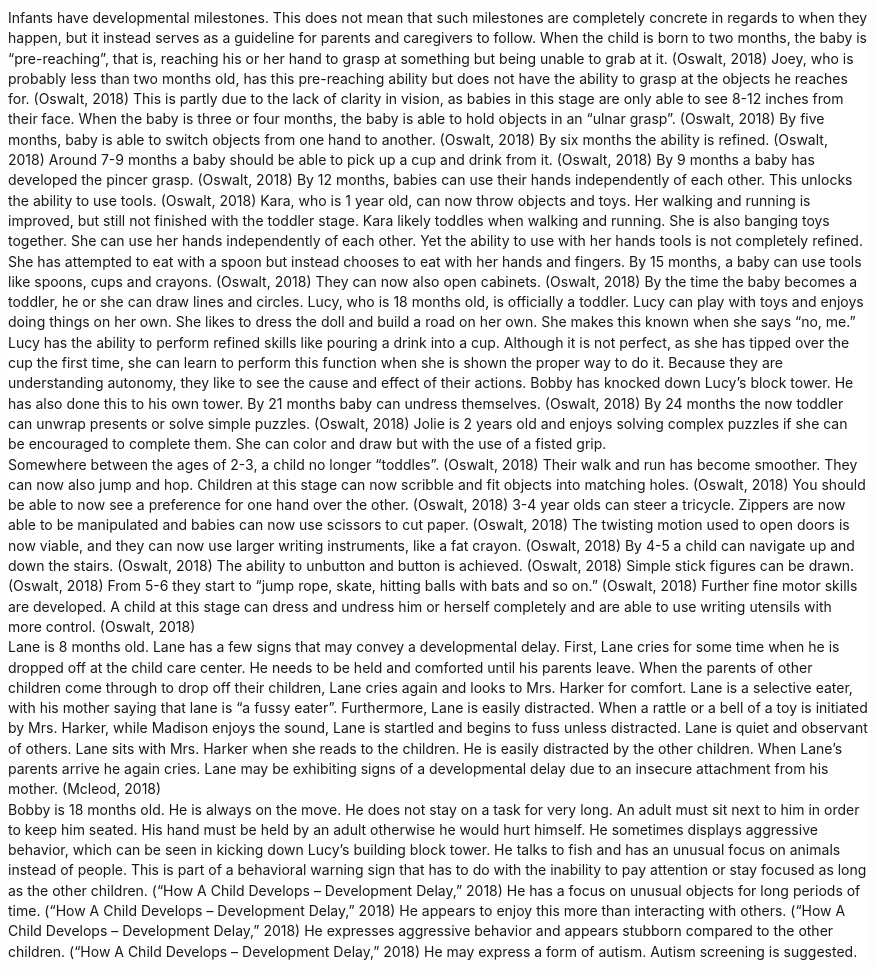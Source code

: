 Infants have developmental milestones. This does not mean that such milestones are completely concrete in regards to when they happen, but it instead serves as a guideline for parents and caregivers to follow. When the child is born to two months, the baby is “pre-reaching”, that is, reaching his or her hand to grasp at something but being unable to grab at it. (Oswalt, 2018) Joey, who is probably less than two months old, has this pre-reaching ability but does not have the ability to grasp at the objects he reaches for. (Oswalt, 2018) This is partly due to the lack of clarity in vision, as babies in this stage are only able to see 8-12 inches from their face. When the baby is three or four months, the baby is able to hold objects in an “ulnar grasp”. (Oswalt, 2018) By five months, baby is able to switch objects from one hand to another. (Oswalt, 2018) By six months the ability is refined. (Oswalt, 2018) Around 7-9 months a baby should be able to pick up a cup and drink from it. (Oswalt, 2018) By 9 months a baby has developed the pincer grasp. (Oswalt, 2018) By 12 months, babies can use their hands independently of each other. This unlocks the ability to use tools. (Oswalt, 2018) Kara, who is 1 year old, can now throw objects and toys. Her walking and running is improved, but still not finished with the toddler stage. Kara likely toddles when walking and running. She is also banging toys together. She can use her hands independently of each other. Yet the ability to use with her hands tools is not completely refined. She has attempted to eat with a spoon but instead chooses to eat with her hands and fingers. By 15 months, a baby can use tools like spoons, cups and crayons. (Oswalt, 2018) They can now also open cabinets. (Oswalt, 2018) By the time the baby becomes a toddler, he or she can draw lines and circles. Lucy, who is 18 months old, is officially a toddler. Lucy can play with toys and enjoys doing things on her own. She likes to dress the doll and build a road on her own. She makes this known when she says “no, me.” Lucy has the ability to perform refined skills like pouring a drink into a cup. Although it is not perfect, as she has tipped over the cup the first time, she can learn to perform this function when she is shown the proper way to do it. Because they are understanding autonomy, they like to see the cause and effect of their actions. Bobby has knocked down Lucy’s block tower. He has also done this to his own tower. By 21 months baby can undress themselves. (Oswalt, 2018) By 24 months the now toddler can unwrap presents or solve simple puzzles. (Oswalt, 2018) Jolie is 2 years old and enjoys solving complex puzzles if she can be encouraged to complete them. She can color and draw but with the use of a fisted grip.  
Somewhere between the ages of 2-3, a child no longer “toddles”. (Oswalt, 2018) Their walk and run has become smoother. They can now also jump and hop. Children at this stage can now scribble and fit objects into matching holes. (Oswalt, 2018) You should be able to now see a preference for one hand over the other. (Oswalt, 2018) 3-4 year olds can steer a tricycle. Zippers are now able to be manipulated and babies can now use scissors to cut paper. (Oswalt, 2018) The twisting motion used to open doors is now viable, and they can now use larger writing instruments, like a fat crayon. (Oswalt, 2018) By 4-5 a child can navigate up and down the stairs. (Oswalt, 2018) The ability to unbutton and button is achieved. (Oswalt, 2018) Simple stick figures can be drawn. (Oswalt, 2018) From 5-6 they start to “jump rope, skate, hitting balls with bats and so on.” (Oswalt, 2018) Further fine motor skills are developed. A child at this stage can dress and undress him or herself completely and are able to use writing utensils with more control. (Oswalt, 2018)  
Lane is 8 months old. Lane has a few signs that may convey a developmental delay. First, Lane cries for some time when he is dropped off at the child care center. He needs to be held and comforted until his parents leave. When the parents of other children come through to drop off their children, Lane cries again and looks to Mrs. Harker for comfort. Lane is a selective eater, with his mother saying that lane is “a fussy eater”. Furthermore, Lane is easily distracted. When a rattle or a bell of a toy is initiated by Mrs. Harker, while Madison enjoys the sound, Lane is startled and begins to fuss unless distracted. Lane is quiet and observant of others. Lane sits with Mrs. Harker when she reads to the children. He is easily distracted by the other children. When Lane’s parents arrive he again cries. Lane may be exhibiting signs of a developmental delay due to an insecure attachment from his mother. (Mcleod, 2018)  
Bobby is 18 months old. He is always on the move. He does not stay on a task for very long. An adult must sit next to him in order to keep him seated. His hand must be held by an adult otherwise he would hurt himself. He sometimes displays aggressive behavior, which can be seen in kicking down Lucy’s building block tower. He talks to fish and has an unusual focus on animals instead of people. This is part of a behavioral warning sign that has to do with the inability to pay attention or stay focused as long as the other children. (“How A Child Develops &#8211; Development Delay,” 2018) He has a focus on unusual objects for long periods of time. (“How A Child Develops &#8211; Development Delay,” 2018) He appears to enjoy this more than interacting with others. (“How A Child Develops &#8211; Development Delay,” 2018) He expresses aggressive behavior and appears stubborn compared to the other children. (“How A Child Develops &#8211; Development Delay,” 2018) He may express a form of autism. Autism screening is suggested.  